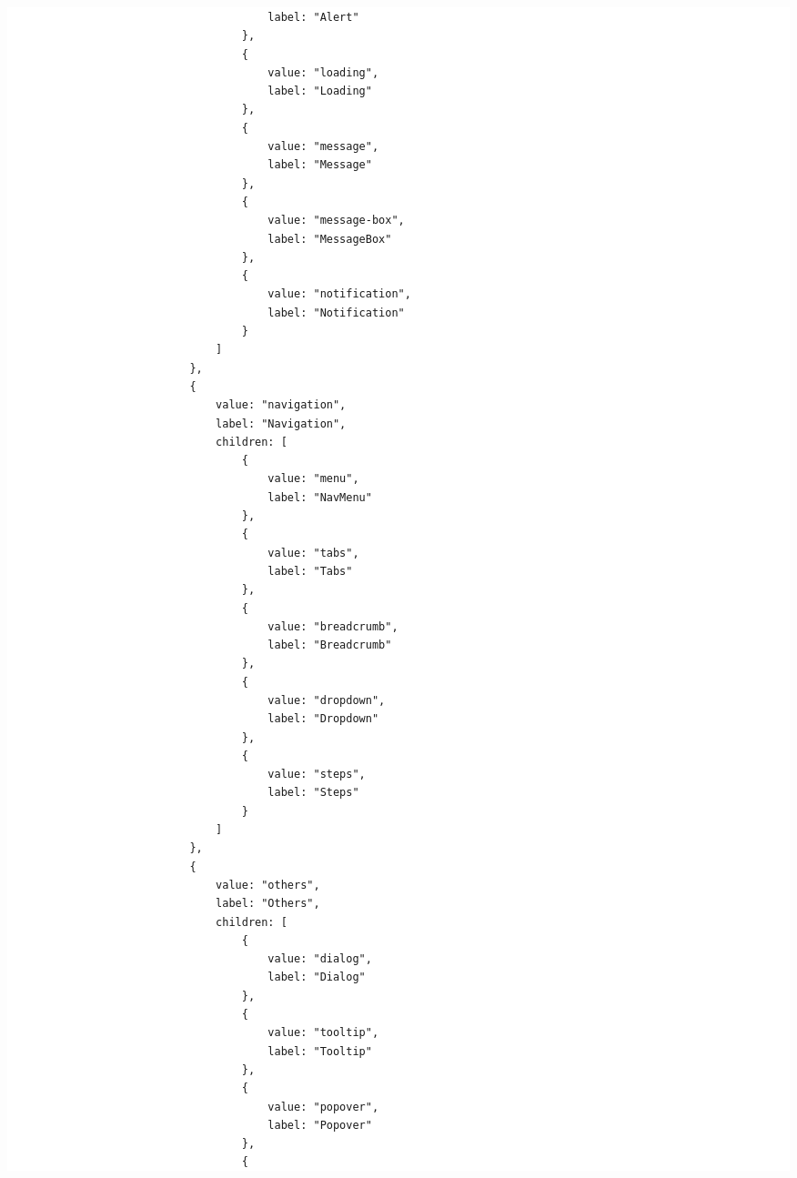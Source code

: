 ```html
										label: "Alert"
									},
									{
										value: "loading",
										label: "Loading"
									},
									{
										value: "message",
										label: "Message"
									},
									{
										value: "message-box",
										label: "MessageBox"
									},
									{
										value: "notification",
										label: "Notification"
									}
								]
							},
							{
								value: "navigation",
								label: "Navigation",
								children: [
									{
										value: "menu",
										label: "NavMenu"
									},
									{
										value: "tabs",
										label: "Tabs"
									},
									{
										value: "breadcrumb",
										label: "Breadcrumb"
									},
									{
										value: "dropdown",
										label: "Dropdown"
									},
									{
										value: "steps",
										label: "Steps"
									}
								]
							},
							{
								value: "others",
								label: "Others",
								children: [
									{
										value: "dialog",
										label: "Dialog"
									},
									{
										value: "tooltip",
										label: "Tooltip"
									},
									{
										value: "popover",
										label: "Popover"
									},
									{
```